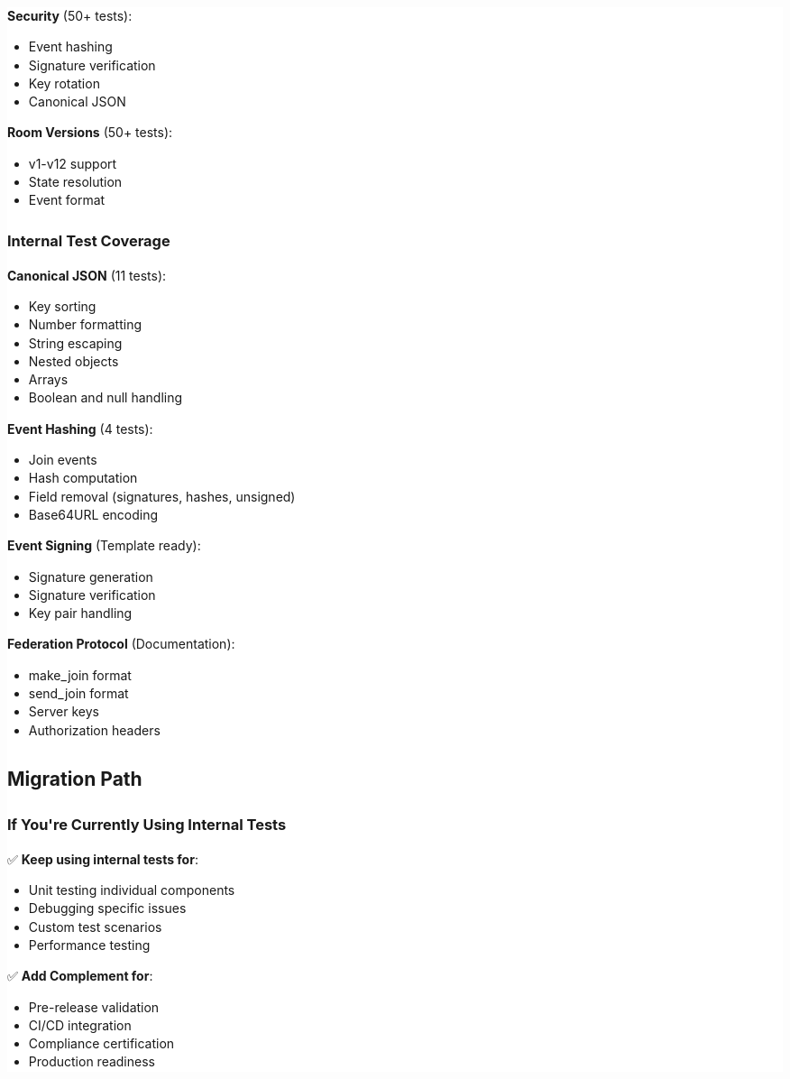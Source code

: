 **Security** (50+ tests):
- Event hashing
- Signature verification
- Key rotation
- Canonical JSON

**Room Versions** (50+ tests):
- v1-v12 support
- State resolution
- Event format

### Internal Test Coverage

**Canonical JSON** (11 tests):
- Key sorting
- Number formatting
- String escaping
- Nested objects
- Arrays
- Boolean and null handling

**Event Hashing** (4 tests):
- Join events
- Hash computation
- Field removal (signatures, hashes, unsigned)
- Base64URL encoding

**Event Signing** (Template ready):
- Signature generation
- Signature verification
- Key pair handling

**Federation Protocol** (Documentation):
- make_join format
- send_join format
- Server keys
- Authorization headers

## Migration Path

### If You're Currently Using Internal Tests

✅ **Keep using internal tests for**:
- Unit testing individual components
- Debugging specific issues
- Custom test scenarios
- Performance testing

✅ **Add Complement for**:
- Pre-release validation
- CI/CD integration
- Compliance certification
- Production readiness

